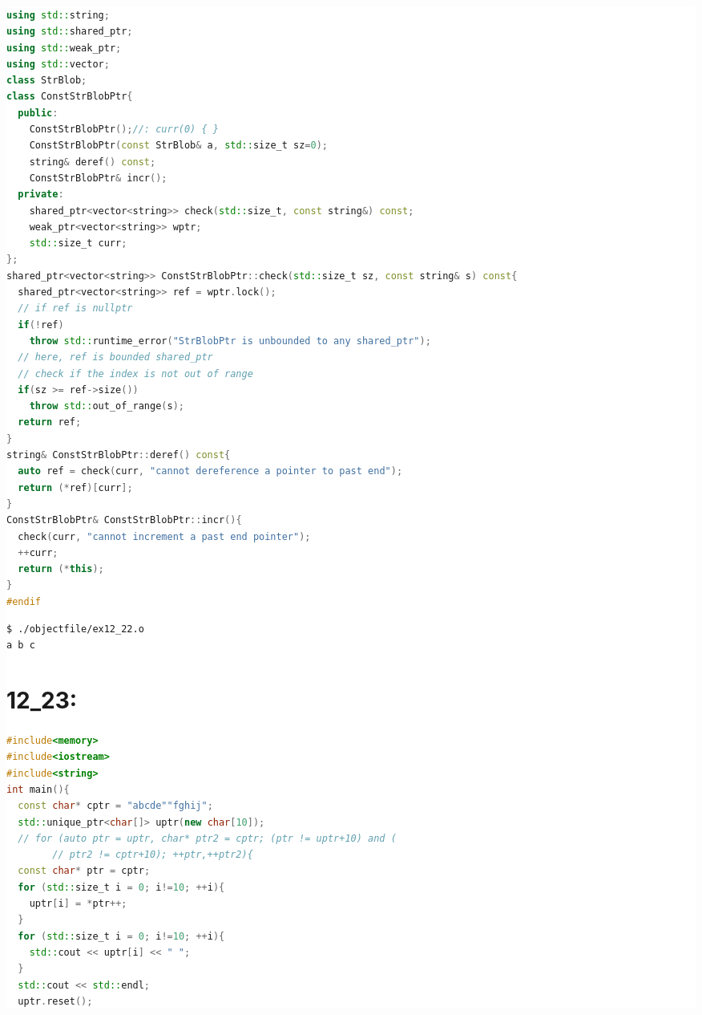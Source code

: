 ```cpp
using std::string;
using std::shared_ptr;
using std::weak_ptr;
using std::vector;
class StrBlob;
class ConstStrBlobPtr{
  public:
    ConstStrBlobPtr();//: curr(0) { }
    ConstStrBlobPtr(const StrBlob& a, std::size_t sz=0);
    string& deref() const;
    ConstStrBlobPtr& incr();
  private:
    shared_ptr<vector<string>> check(std::size_t, const string&) const;
    weak_ptr<vector<string>> wptr;
    std::size_t curr;
};
shared_ptr<vector<string>> ConstStrBlobPtr::check(std::size_t sz, const string& s) const{
  shared_ptr<vector<string>> ref = wptr.lock();
  // if ref is nullptr
  if(!ref)
    throw std::runtime_error("StrBlobPtr is unbounded to any shared_ptr");
  // here, ref is bounded shared_ptr
  // check if the index is not out of range
  if(sz >= ref->size())
    throw std::out_of_range(s);
  return ref;
}
string& ConstStrBlobPtr::deref() const{
  auto ref = check(curr, "cannot dereference a pointer to past end");
  return (*ref)[curr];
}
ConstStrBlobPtr& ConstStrBlobPtr::incr(){
  check(curr, "cannot increment a past end pointer");
  ++curr;
  return (*this);
}
#endif
```
```console
$ ./objectfile/ex12_22.o 
a b c 
```

# 12_23:
```cpp
#include<memory>
#include<iostream>
#include<string>
int main(){
  const char* cptr = "abcde""fghij";
  std::unique_ptr<char[]> uptr(new char[10]);
  // for (auto ptr = uptr, char* ptr2 = cptr; (ptr != uptr+10) and (
        // ptr2 != cptr+10); ++ptr,++ptr2){
  const char* ptr = cptr;
  for (std::size_t i = 0; i!=10; ++i){
    uptr[i] = *ptr++;
  }
  for (std::size_t i = 0; i!=10; ++i){
    std::cout << uptr[i] << " ";
  }
  std::cout << std::endl;
  uptr.reset();
```